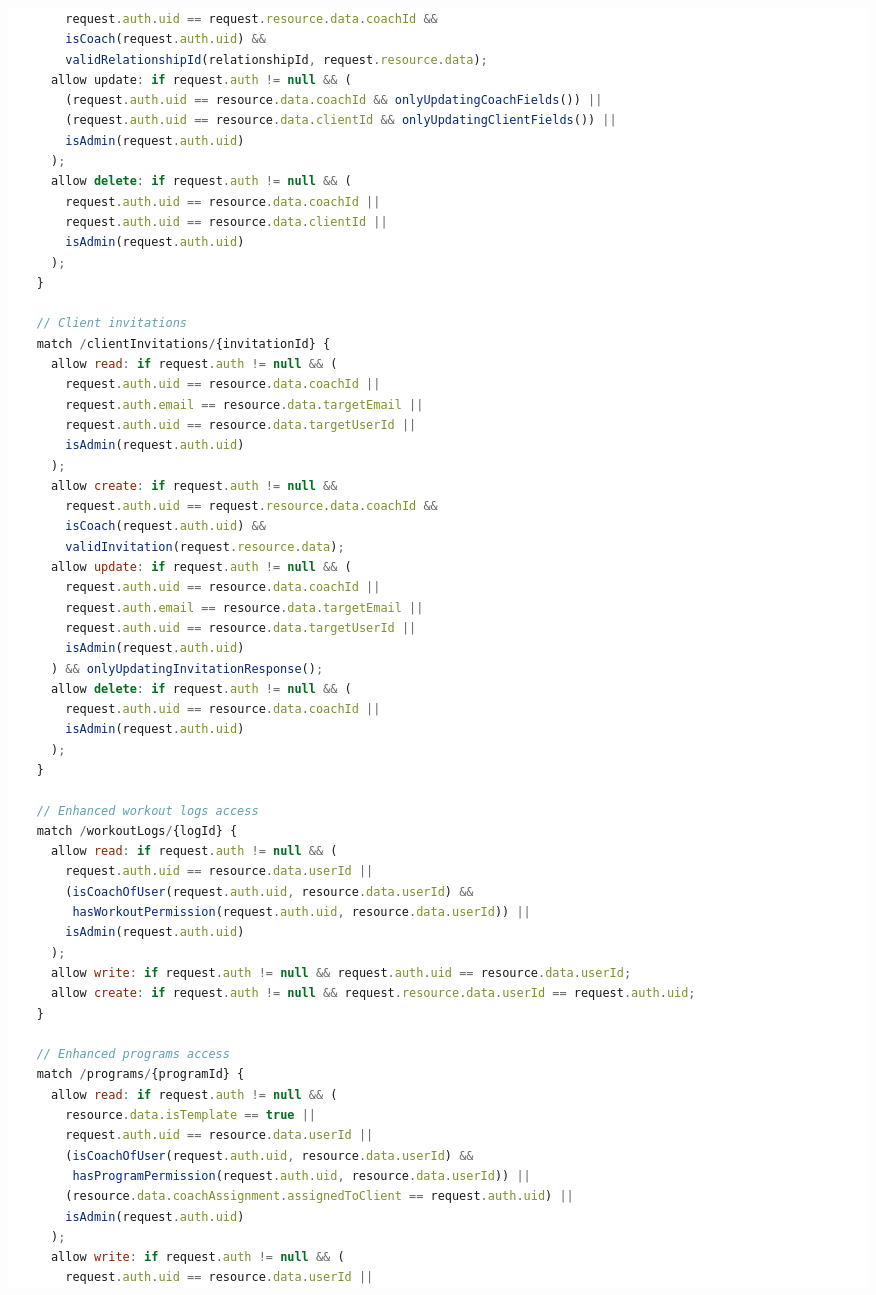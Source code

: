 ```javascript
        request.auth.uid == request.resource.data.coachId &&
        isCoach(request.auth.uid) &&
        validRelationshipId(relationshipId, request.resource.data);
      allow update: if request.auth != null && (
        (request.auth.uid == resource.data.coachId && onlyUpdatingCoachFields()) ||
        (request.auth.uid == resource.data.clientId && onlyUpdatingClientFields()) ||
        isAdmin(request.auth.uid)
      );
      allow delete: if request.auth != null && (
        request.auth.uid == resource.data.coachId ||
        request.auth.uid == resource.data.clientId ||
        isAdmin(request.auth.uid)
      );
    }
    
    // Client invitations
    match /clientInvitations/{invitationId} {
      allow read: if request.auth != null && (
        request.auth.uid == resource.data.coachId ||
        request.auth.email == resource.data.targetEmail ||
        request.auth.uid == resource.data.targetUserId ||
        isAdmin(request.auth.uid)
      );
      allow create: if request.auth != null && 
        request.auth.uid == request.resource.data.coachId &&
        isCoach(request.auth.uid) &&
        validInvitation(request.resource.data);
      allow update: if request.auth != null && (
        request.auth.uid == resource.data.coachId ||
        request.auth.email == resource.data.targetEmail ||
        request.auth.uid == resource.data.targetUserId ||
        isAdmin(request.auth.uid)
      ) && onlyUpdatingInvitationResponse();
      allow delete: if request.auth != null && (
        request.auth.uid == resource.data.coachId ||
        isAdmin(request.auth.uid)
      );
    }
    
    // Enhanced workout logs access
    match /workoutLogs/{logId} {
      allow read: if request.auth != null && (
        request.auth.uid == resource.data.userId ||
        (isCoachOfUser(request.auth.uid, resource.data.userId) && 
         hasWorkoutPermission(request.auth.uid, resource.data.userId)) ||
        isAdmin(request.auth.uid)
      );
      allow write: if request.auth != null && request.auth.uid == resource.data.userId;
      allow create: if request.auth != null && request.resource.data.userId == request.auth.uid;
    }
    
    // Enhanced programs access
    match /programs/{programId} {
      allow read: if request.auth != null && (
        resource.data.isTemplate == true ||
        request.auth.uid == resource.data.userId ||
        (isCoachOfUser(request.auth.uid, resource.data.userId) && 
         hasProgramPermission(request.auth.uid, resource.data.userId)) ||
        (resource.data.coachAssignment.assignedToClient == request.auth.uid) ||
        isAdmin(request.auth.uid)
      );
      allow write: if request.auth != null && (
        request.auth.uid == resource.data.userId ||
```